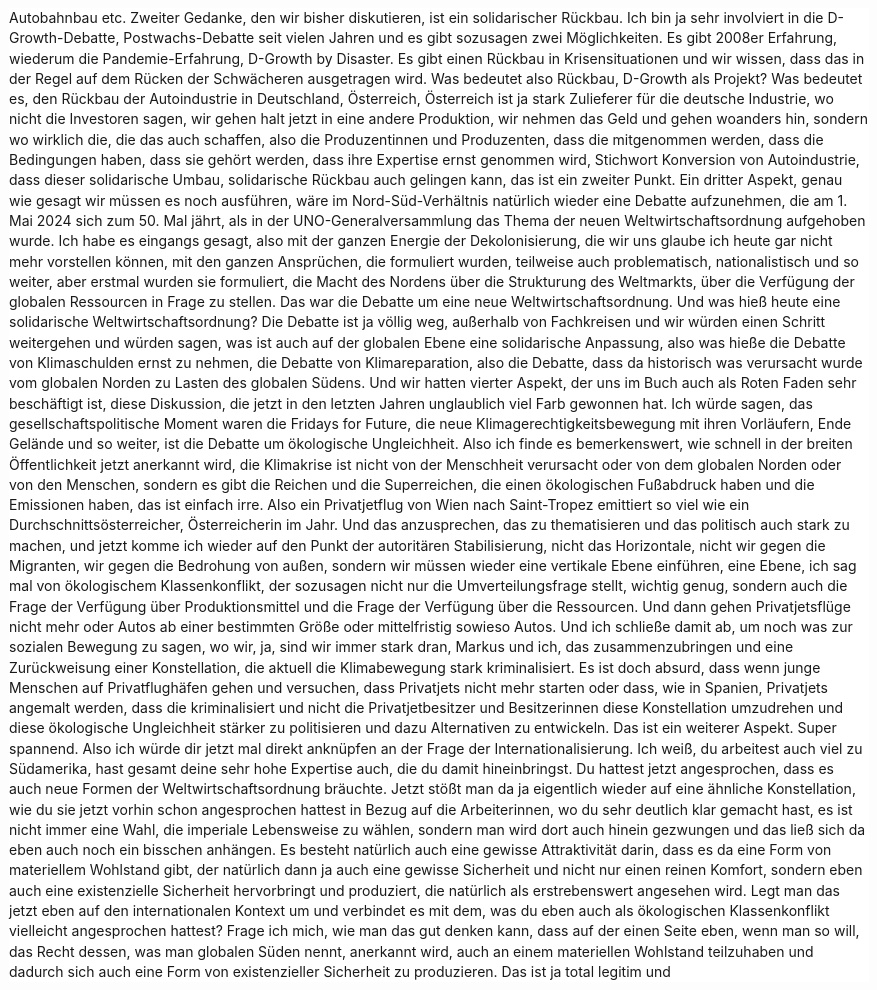 Autobahnbau etc. Zweiter Gedanke, den wir bisher diskutieren, ist ein solidarischer Rückbau. Ich bin ja sehr involviert in die D-Growth-Debatte, Postwachs-Debatte seit vielen Jahren und es gibt sozusagen zwei Möglichkeiten. Es gibt 2008er Erfahrung, wiederum die Pandemie-Erfahrung, D-Growth by Disaster. Es gibt einen Rückbau in Krisensituationen und wir wissen, dass das in der Regel auf dem Rücken der Schwächeren ausgetragen wird. Was bedeutet also Rückbau, D-Growth als Projekt? Was bedeutet es, den Rückbau der Autoindustrie in Deutschland, Österreich, Österreich ist ja stark Zulieferer für die deutsche Industrie, wo nicht die Investoren sagen, wir gehen halt jetzt in eine andere Produktion, wir nehmen das Geld und gehen woanders hin, sondern wo wirklich die, die das auch schaffen, also die Produzentinnen und Produzenten, dass die mitgenommen werden, dass die Bedingungen haben, dass sie gehört werden, dass ihre Expertise ernst genommen wird, Stichwort Konversion von Autoindustrie, dass dieser solidarische Umbau, solidarische Rückbau auch gelingen kann, das ist ein zweiter Punkt. Ein dritter Aspekt, genau wie gesagt wir müssen es noch ausführen, wäre im Nord-Süd-Verhältnis natürlich wieder eine Debatte aufzunehmen, die am 1. Mai 2024 sich zum 50. Mal jährt, als in der UNO-Generalversammlung das Thema der neuen Weltwirtschaftsordnung aufgehoben wurde. Ich habe es eingangs gesagt, also mit der ganzen Energie der Dekolonisierung, die wir uns glaube ich heute gar nicht mehr vorstellen können, mit den ganzen Ansprüchen, die formuliert wurden, teilweise auch problematisch, nationalistisch und so weiter, aber erstmal wurden sie formuliert, die Macht des Nordens über die Strukturung des Weltmarkts, über die Verfügung der globalen Ressourcen in Frage zu stellen. Das war die Debatte um eine neue Weltwirtschaftsordnung. Und was hieß heute eine solidarische Weltwirtschaftsordnung? Die Debatte ist ja völlig weg, außerhalb von Fachkreisen und wir würden einen Schritt weitergehen und würden sagen, was ist auch auf der globalen Ebene eine solidarische Anpassung, also was hieße die Debatte von Klimaschulden ernst zu nehmen, die Debatte von Klimareparation, also die Debatte, dass da historisch was verursacht wurde vom globalen Norden zu Lasten des globalen Südens. Und wir hatten vierter Aspekt, der uns im Buch auch als Roten Faden sehr beschäftigt ist, diese Diskussion, die jetzt in den letzten Jahren unglaublich viel Farb gewonnen hat. Ich würde sagen, das gesellschaftspolitische Moment waren die Fridays for Future, die neue Klimagerechtigkeitsbewegung mit ihren Vorläufern, Ende Gelände und so weiter, ist die Debatte um ökologische Ungleichheit. Also ich finde es bemerkenswert, wie schnell in der breiten Öffentlichkeit jetzt anerkannt wird, die Klimakrise ist nicht von der Menschheit verursacht oder von dem globalen Norden oder von den Menschen, sondern es gibt die Reichen und die Superreichen, die einen ökologischen Fußabdruck haben und die Emissionen haben, das ist einfach irre. Also ein Privatjetflug von Wien nach Saint-Tropez emittiert so viel wie ein Durchschnittsösterreicher, Österreicherin im Jahr. Und das anzusprechen, das zu thematisieren und das politisch auch stark zu machen, und jetzt komme ich wieder auf den Punkt der autoritären Stabilisierung, nicht das Horizontale, nicht wir gegen die Migranten, wir gegen die Bedrohung von außen, sondern wir müssen wieder eine vertikale Ebene einführen, eine Ebene, ich sag mal von ökologischem Klassenkonflikt, der sozusagen nicht nur die Umverteilungsfrage stellt, wichtig genug, sondern auch die Frage der Verfügung über Produktionsmittel und die Frage der Verfügung über die Ressourcen. Und dann gehen Privatjetsflüge nicht mehr oder Autos ab einer bestimmten Größe oder mittelfristig sowieso Autos. Und ich schließe damit ab, um noch was zur sozialen Bewegung zu sagen, wo wir, ja, sind wir immer stark dran, Markus und ich, das zusammenzubringen und eine Zurückweisung einer Konstellation, die aktuell die Klimabewegung stark kriminalisiert. Es ist doch absurd, dass wenn junge Menschen auf Privatflughäfen gehen und versuchen, dass Privatjets nicht mehr starten oder dass, wie in Spanien, Privatjets angemalt werden, dass die kriminalisiert und nicht die Privatjetbesitzer und Besitzerinnen diese Konstellation umzudrehen und diese ökologische Ungleichheit stärker zu politisieren und dazu Alternativen zu entwickeln. Das ist ein weiterer Aspekt. Super spannend. Also ich würde dir jetzt mal direkt anknüpfen an der Frage der Internationalisierung. Ich weiß, du arbeitest auch viel zu Südamerika, hast gesamt deine sehr hohe Expertise auch, die du damit hineinbringst. Du hattest jetzt angesprochen, dass es auch neue Formen der Weltwirtschaftsordnung bräuchte. Jetzt stößt man da ja eigentlich wieder auf eine ähnliche Konstellation, wie du sie jetzt vorhin schon angesprochen hattest in Bezug auf die Arbeiterinnen, wo du sehr deutlich klar gemacht hast, es ist nicht immer eine Wahl, die imperiale Lebensweise zu wählen, sondern man wird dort auch hinein gezwungen und das ließ sich da eben auch noch ein bisschen anhängen. Es besteht natürlich auch eine gewisse Attraktivität darin, dass es da eine Form von materiellem Wohlstand gibt, der natürlich dann ja auch eine gewisse Sicherheit und nicht nur einen reinen Komfort, sondern eben auch eine existenzielle Sicherheit hervorbringt und produziert, die natürlich als erstrebenswert angesehen wird. Legt man das jetzt eben auf den internationalen Kontext um und verbindet es mit dem, was du eben auch als ökologischen Klassenkonflikt vielleicht angesprochen hattest? Frage ich mich, wie man das gut denken kann, dass auf der einen Seite eben, wenn man so will, das Recht dessen, was man globalen Süden nennt, anerkannt wird, auch an einem materiellen Wohlstand teilzuhaben und dadurch sich auch eine Form von existenzieller Sicherheit zu produzieren. Das ist ja total legitim und
